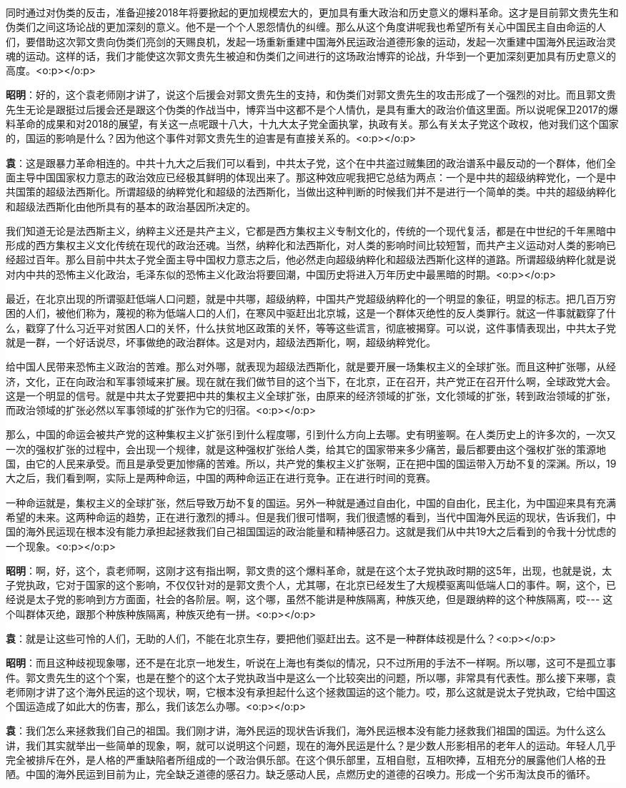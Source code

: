 

同时通过对伪类的反击，准备迎接2018年将要掀起的更加规模宏大的，更加具有重大政治和历史意义的爆料革命。这才是目前郭文贵先生和伪类们之间这场论战的更加深刻的意义。他不是一个个人恩怨情仇的纠缠。那么从这个角度讲呢我也希望所有关心中国民主自由命运的人们，要借助这次郭文贵向伪类们亮剑的天赐良机，发起一场重新重建中国海外民运政治道德形象的运动，发起一次重建中国海外民运政治灵魂的运动。这样的话，我们才能使这次郭文贵先生被迫和伪类们之间进行的这场政治博弈的论战，升华到一个更加深刻更加具有历史意义的高度。<o:p></o:p>



**昭明**：好的，这个袁老师刚才讲了，说这个后援会对郭文贵先生的支持，和伪类们对郭文贵先生的攻击形成了一个强烈的对比。而且郭文贵先生无论是跟挺过后援会还是跟这个伪类的作战当中，博弈当中这都不是个人情仇，是具有重大的政治价值这里面。所以说呢保卫2017的爆料革命的成果和对2018的展望，有关这一点呢跟十八大，十九大太子党全面执掌，执政有关。那么有关太子党这个政权，他对我们这个国家的，国运的影响是什么？因为他这个事件对郭文贵先生的迫害是有直接关系的。<o:p></o:p>



**袁**：这是跟暴力革命相连的。中共十九大之后我们可以看到，中共太子党，这个在中共盗过贼集团的政治谱系中最反动的一个群体，他们全面主导中国国家权力意志的政治效应已经极其鲜明的体现出来了。那这种效应呢我把它总结为两点：一个是中共的超级纳粹党化，一个是中共国策的超级法西斯化。所谓超级的纳粹党化和超级的法西斯化，当做出这种判断的时候我们并不是进行一个简单的类。中共的超级纳粹化和超级法西斯化由他所具有的基本的政治基因所决定的。



我们知道无论是法西斯主义，纳粹主义还是共产主义，它都是西方集权主义专制文化的，传统的一个现代复活，都是在中世纪的千年黑暗中形成的西方集权主义文化传统在现代的政治还魂。当然，纳粹化和法西斯化，对人类的影响时间比较短暂，而共产主义运动对人类的影响已经超过百年。那么目前中共太子党全面主导中国权力意志之后，他必然走向超级纳粹化和超级法西斯化这样的道路。所谓超级纳粹化就是说对内中共的恐怖主义化政治，毛泽东似的恐怖主义化政治将要回潮，中国历史将进入万年历史中最黑暗的时期。<o:p></o:p>



最近，在北京出现的所谓驱赶低端人口问题，就是中共哪，超级纳粹，中国共产党超级纳粹化的一个明显的象征，明显的标志。把几百万穷困的人们，被他们称为，蔑视的称为低端人口的人们，在寒风中驱赶出北京城，这是一个群体灭绝性的反人类罪行。就这一件事就戳穿了什么，戳穿了什么习近平对贫困人口的关怀，什么扶贫地区政策的关怀，等等这些谎言，彻底被揭穿。可以说，这件事情表现出，中共太子党就是一群，一个好话说尽，坏事做绝的政治群体。这是对内，超级法西斯化，啊，超级纳粹党化。



给中国人民带来恐怖主义政治的苦难。那么对外哪，就表现为超级法西斯化，就是要开展一场集权主义的全球扩张。而且这种扩张哪，从经济，文化，正在向政治和军事领域来扩展。现在就在我们做节目的这个当下，在北京，正在召开，共产党正在召开什么啊，全球政党大会。这是一个明显的信号。就是中共太子党要把中共的集权主义全球扩张，由原来的经济领域的扩张，文化领域的扩张，转到政治领域的扩张，而政治领域的扩张必然以军事领域的扩张作为它的归宿。<o:p></o:p>



那么，中国的命运会被共产党的这种集权主义扩张引到什么程度哪，引到什么方向上去哪。史有明鉴啊。在人类历史上的许多次的，一次又一次的强权扩张的过程中，会出现一个规律，就是这种强权扩张给人类，给其它的国家带来多少痛苦，最后都要由这个强权扩张的策源地国，由它的人民来承受。而且是承受更加惨痛的苦难。所以，共产党的集权主义扩张啊，正在把中国的国运带入万劫不复的深渊。所以，19大之后，我们看到啊，实际上是两种命运，中国的两种命运正在进行竞争。正在进行时间的竞赛。



一种命运就是，集权主义的全球扩张，然后导致万劫不复的国运。另外一种就是通过自由化，中国的自由化，民主化，为中国迎来具有充满希望的未来。这两种命运的趋势，正在进行激烈的搏斗。但是我们很可惜啊，我们很遗憾的看到，当代中国海外民运的现状，告诉我们，中国的海外民运现在根本没有能力承担起拯救我们自己祖国国运的政治能量和精神感召力。这就是我们从中共19大之后看到的令我十分忧虑的一个现象。<o:p></o:p>



**昭明**：啊，好，这个，袁老师啊，这刚才这有指出啊，郭文贵的这个爆料革命，就是在这个太子党执政时期的这5年，出现，也就是说，太子党执政，它对于国家的这个影响，不仅仅针对的是郭文贵个人，尤其哪，在北京已经发生了大规模驱离叫低端人口的事件。啊，这个，已经说是太子党的影响到方方面面，社会的各阶层。啊，这个哪，虽然不能讲是种族隔离，种族灭绝，但是跟纳粹的这个种族隔离，哎--- 这个叫群体灭绝，跟那个种族种族隔离，种族灭绝有一拼。<o:p></o:p>



**袁**：就是让这些可怜的人们，无助的人们，不能在北京生存，要把他们驱赶出去。这不是一种群体歧视是什么？<o:p></o:p>



**昭明**：而且这种歧视现象哪，还不是在北京一地发生，听说在上海也有类似的情况，只不过所用的手法不一样啊。所以哪，这可不是孤立事件。郭文贵先生的这个个案，也是在整个的这个太子党执政当中是这么一个比较突出的问题，所以哪，非常具有代表性。那么接下来哪，袁老师刚才讲了这个海外民运的这个现状，啊，它根本没有承担起什么这个拯救国运的这个能力。哎，那么这就是说太子党执政，它给中国这个国运造成了如此大的伤害，那么，我们该怎么办哪。<o:p></o:p>



**袁**：我们怎么来拯救我们自己的祖国。我们刚才讲，海外民运的现状告诉我们，海外民运根本没有能力拯救我们祖国的国运。为什么这么讲，我们其实就举出一些简单的现象，啊，就可以说明这个问题，现在的海外民运是什么？是少数人形影相吊的老年人的运动。年轻人几乎完全被排斥在外，是人格的严重缺陷者所组成的一个政治俱乐部。在这个俱乐部里，互相自慰，互相吹捧，互相充分的展露他们人格的丑陋。中国的海外民运到目前为止，完全缺乏道德的感召力。缺乏感动人民，点燃历史的道德的召唤力。形成一个劣币淘汰良币的循环。
